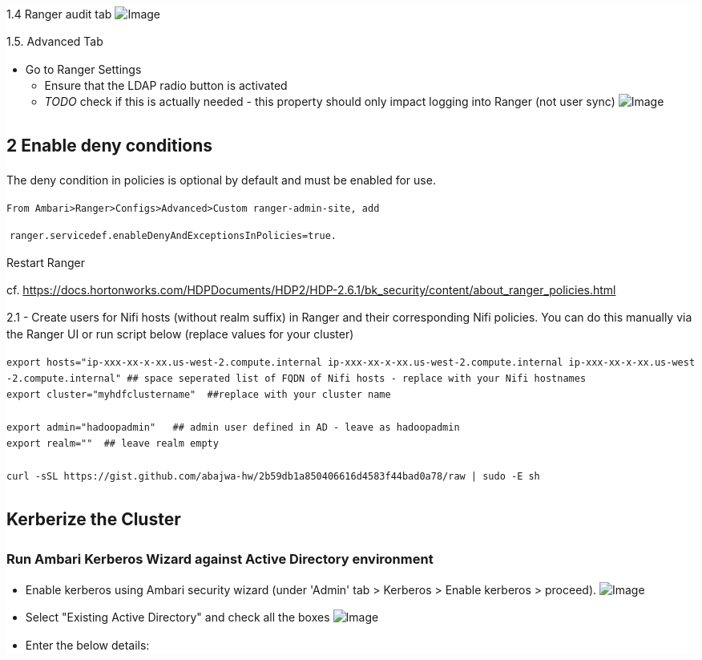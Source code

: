 1.4 Ranger audit tab
![Image](https://raw.githubusercontent.com/HortonworksUniversity/Security_Labs/master/screenshots/hdf3/ranger-config-audits.png)

1.5. Advanced Tab 
   - Go to Ranger Settings
     - Ensure that the LDAP radio button is activated 
     - *TODO* check if this is actually needed - this property should only impact logging into Ranger (not user sync)
![Image](https://raw.githubusercontent.com/HortonworksUniversity/Security_Labs/master/screenshots/ali/ranger-213-setup/ranger-213-10.png)

## 2 Enable deny conditions 

The deny condition in policies is optional by default and must be enabled for use.

	From Ambari>Ranger>Configs>Advanced>Custom ranger-admin-site, add 
  `ranger.servicedef.enableDenyAndExceptionsInPolicies=true.`
	
  Restart Ranger
  
  cf. https://docs.hortonworks.com/HDPDocuments/HDP2/HDP-2.6.1/bk_security/content/about_ranger_policies.html
  

2.1 - Create users for Nifi hosts (without realm suffix) in Ranger and their corresponding Nifi policies.  You can do this manually via the Ranger UI or run script below (replace values for your cluster)
```
export hosts="ip-xxx-xx-x-xx.us-west-2.compute.internal ip-xxx-xx-x-xx.us-west-2.compute.internal ip-xxx-xx-x-xx.us-west-2.compute.internal" ## space seperated list of FQDN of Nifi hosts - replace with your Nifi hostnames
export cluster="myhdfclustername"  ##replace with your cluster name

export admin="hadoopadmin"   ## admin user defined in AD - leave as hadoopadmin
export realm=""  ## leave realm empty

curl -sSL https://gist.github.com/abajwa-hw/2b59db1a850406616d4583f44bad0a78/raw | sudo -E sh
```


## Kerberize the Cluster

### Run Ambari Kerberos Wizard against Active Directory environment

- Enable kerberos using Ambari security wizard (under 'Admin' tab > Kerberos > Enable kerberos > proceed). 
  ![Image](https://raw.githubusercontent.com/HortonworksUniversity/Security_Labs/master/screenshots/Ambari-start-kerberos-wizard.png)

- Select "Existing Active Directory" and check all the boxes
  ![Image](https://raw.githubusercontent.com/HortonworksUniversity/Security_Labs/master/screenshots/Ambari-kerberos-wizard-1.png)
  
- Enter the below details:
